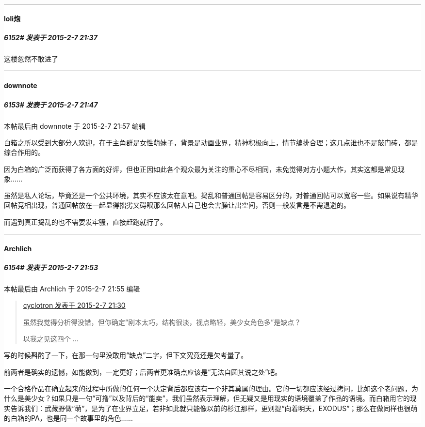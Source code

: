 -----

####  loli炮  
##### 6152#       发表于 2015-2-7 21:37




这楼忽然不敢进了  







-----

####  downnote  
##### 6153#       发表于 2015-2-7 21:47



 本帖最后由 downnote 于 2015-2-7 21:57 编辑 

白箱之所以受到大部分人欢迎，在于主角群是女性萌妹子，背景是动画业界，精神积极向上，情节编排合理；这几点谁也不是敲门砖，都是综合作用的。

因为白箱的广泛而获得了各方面的好评，但也正因如此各个观众最为关注的重心不尽相同，未免觉得对方小题大作，其实这都是常见现象……


虽然是私人论坛，毕竟还是一个公共环境，其实不应该太在意吧。捣乱和普通回帖是容易区分的，对普通回帖可以宽容一些。如果说有精华回帖竞相出现，普通回帖放在一起显得拙劣又碍眼那么回帖人自己也会害臊让出空间，否则一般发言是不需退避的。


而遇到真正捣乱的也不需要发牢骚，直接赶跑就行了。







-----

####  Archlich  
##### 6154#       发表于 2015-2-7 21:53



 本帖最后由 Archlich 于 2015-2-7 21:55 编辑 
<blockquote><a href="httphttps://bbs.saraba1st.com/2b/forum.php?mod=redirect&amp;goto=findpost&amp;pid=28012076&amp;ptid=1047378" target="_blank">cyclotron 发表于 2015-2-7 21:30</a>

虽然我觉得分析得没错，但你确定“剧本太巧，结构很淡，视点略轻，美少女角色多”是缺点？

以我之见这四个 ...</blockquote>
写的时候斟酌了一下，在那一句里没敢用“缺点”二字，但下文究竟还是欠考量了。


前两者是确实的遗憾，如能做到，一定更好；后两者更准确点应该是“无法自圆其说之处”吧。


一个合格作品在确立起来的过程中所做的任何一个决定背后都应该有一个非其莫属的理由。它的一切都应该经过拷问，比如这个老问题，为什么是美少女？如果只是一句“可撸”以及背后的“能卖”，我们虽然表示理解，但无疑又是用现实的语境覆盖了作品的语境。而白箱用它的现实告诉我们：武藏野做“萌”，是为了在业界立足，若非如此就只能像以前的杉江那样，更别提“向着明天，EXODUS”；那么在做同样也很萌的白箱的PA，也是同一个故事里的角色……
